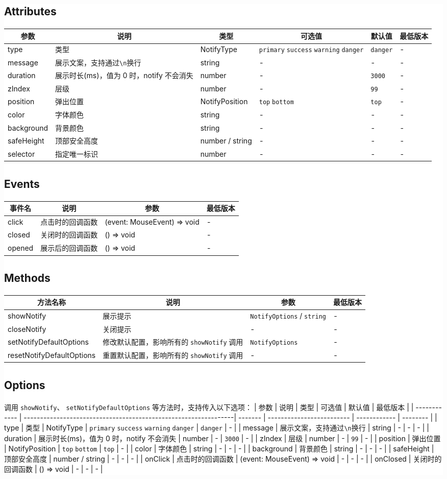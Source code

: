 ## Attributes
| 参数         | 说明                                                             | 类型    | 可选值                    | 默认值       | 最低版本 |
| ------------ | ----------------------------------------------------------------| ------- | ------------------------- | ------------ | -------- |
| type         | 类型                                                             | NotifyType | `primary` `success` `warning` `danger` | `danger` | -        |
| message      | 展示文案，支持通过`\n`换行                                          | string | -                         | -            | -        |
| duration     | 展示时长(ms)，值为 0 时，notify 不会消失                             | number | -                         | `3000`            | -        |
| zIndex     | 层级                                                               | number | -                          | `99`            | -        |
| position   | 弹出位置                                                            | NotifyPosition | `top` `bottom`     | `top`            | -        |
| color     | 字体颜色                                                             | string | -     | -            | -        |
| background   | 背景颜色                                                          | string | -     | -            | -        |
| safeHeight   | 顶部安全高度                                                       | number / string | -     | -            | -        |
| selector   | 指定唯一标识                                                       | number | -     | -            | -        |

## Events
| 事件名 | 说明                                      | 参数    | 最低版本 |
| -------- | ----------------------------------------- | ------- | -------- |
| click  | 点击时的回调函数                                  | (event: MouseEvent) => void | -        |
| closed    | 关闭时的回调函数                                  | () => void | -        |
| opened     | 展示后的回调函数                                 | () => void | -        |

## Methods

| 方法名称 | 说明                                      | 参数    | 最低版本 |
| -------- | ----------------------------------------- | ------- | -------- |
| showNotify  | 展示提示                                  | `NotifyOptions` / `string` | -        |
| closeNotify    | 关闭提示                                  | - | -        |
| setNotifyDefaultOptions     | 修改默认配置，影响所有的 `showNotify` 调用                                  | `NotifyOptions` | -        |
| resetNotifyDefaultOptions  | 重置默认配置，影响所有的 `showNotify` 调用                                  | - | -        |

## Options
调用 `showNotify`、 `setNotifyDefaultOptions` 等方法时，支持传入以下选项：
| 参数         | 说明                                                             | 类型    | 可选值                    | 默认值       | 最低版本 |
| ------------ | ----------------------------------------------------------------| ------- | ------------------------- | ------------ | -------- |
| type         | 类型                                                             | NotifyType | `primary` `success` `warning` `danger` | `danger` | -        |
| message      | 展示文案，支持通过`\n`换行                                          | string | -                         | -            | -        |
| duration     | 展示时长(ms)，值为 0 时，notify 不会消失                             | number | -                         | `3000`            | -        |
| zIndex     | 层级                                                               | number | -                          | `99`            | -        |
| position   | 弹出位置                                                            | NotifyPosition | `top` `bottom`     | `top`            | -        |
| color     | 字体颜色                                                             | string | -     | -            | -        |
| background   | 背景颜色                                                          | string | -     | -            | -        |
| safeHeight   | 顶部安全高度                                                       | number / string | -     | -            | -        |
| onClick   | 点击时的回调函数                                                       | (event: MouseEvent) => void | -     | -            | -        |
| onClosed   | 关闭时的回调函数                                                       | () => void | -     | -            | -        |